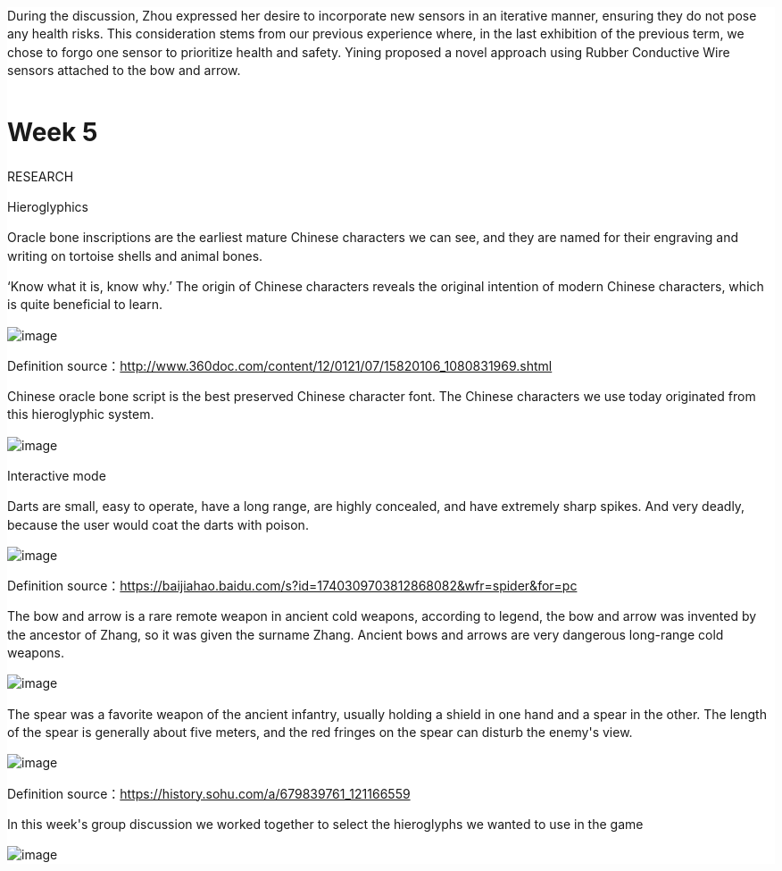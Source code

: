 During the discussion, Zhou expressed her desire to incorporate new sensors in an iterative manner, ensuring they do not pose any health risks.  This consideration stems from our previous experience where, in the last exhibition of the previous term, we chose to forgo one sensor to prioritize health and safety.  Yining proposed a novel approach using Rubber Conductive Wire sensors attached to the bow and arrow.


# Week 5

RESEARCH

Hieroglyphics

Oracle bone inscriptions are the earliest mature Chinese characters we can see, and they are named for their engraving and writing on tortoise shells and animal bones. 

‘Know what it is, know why.’ The origin of Chinese characters reveals the original intention of modern Chinese characters, which is quite beneficial to learn.

<img width="314" alt="image" src="https://github.com/xiaoliang5939/AVCE/assets/76156342/f84f8e5e-d30a-41af-b563-e3d90fb98dd5">

Definition source：http://www.360doc.com/content/12/0121/07/15820106_1080831969.shtml

Chinese oracle bone script is the best preserved Chinese character font. The Chinese characters we use today originated from this hieroglyphic system.

<img width="360" alt="image" src="https://github.com/xiaoliang5939/AVCE/assets/76156342/e992348a-30ad-4322-aefb-42e84c542fbc">

Interactive mode

Darts are small, easy to operate, have a long range, are highly concealed, and have extremely sharp spikes. And very deadly, because the user would coat the darts with poison.

<img width="451" alt="image" src="https://github.com/xiaoliang5939/AVCE/assets/76156342/ba85c246-12f7-412c-902d-a5a510e11dcf">

Definition source：https://baijiahao.baidu.com/s?id=1740309703812868082&wfr=spider&for=pc

The bow and arrow is a rare remote weapon in ancient cold weapons, according to legend, the bow and arrow was invented by the ancestor of Zhang, so it was given the surname Zhang. Ancient bows and arrows are very dangerous long-range cold weapons.

<img width="390" alt="image" src="https://github.com/xiaoliang5939/AVCE/assets/76156342/9aea9952-d348-49eb-884b-48d25c802f79">

The spear was a favorite weapon of the ancient infantry, usually holding a shield in one hand and a spear in the other. The length of the spear is generally about five meters, and the red fringes on the spear can disturb the enemy's view.

<img width="626" alt="image" src="https://github.com/xiaoliang5939/AVCE/assets/76156342/180c6946-ee08-452c-9b1c-342933dac5bf">

Definition source：https://history.sohu.com/a/679839761_121166559

In this week's group discussion we worked together to select the hieroglyphs we wanted to use in the game

 
 <img width="1036" alt="image" src="https://github.com/xiaoliang5939/AVCE/assets/76156342/125271d5-e820-4d4c-8d9d-c5d754b1a533">
